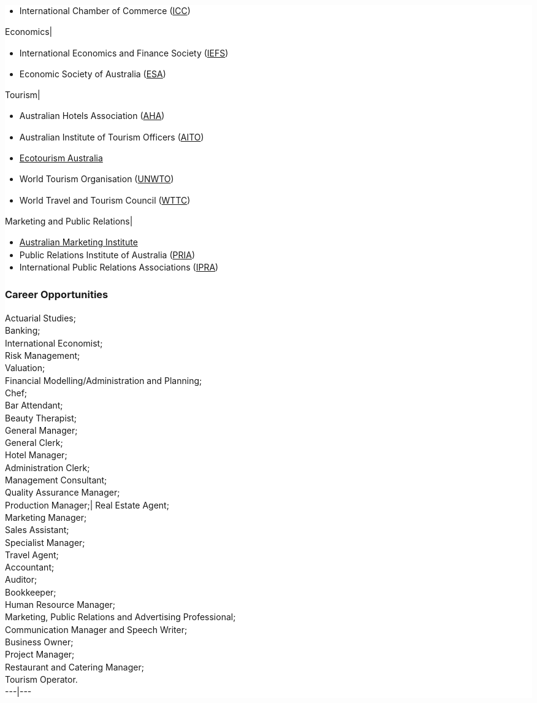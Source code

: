   * International Chamber of Commerce ([ICC](https://iccwbo.org/))

  
Economics| 

  * International Economics and Finance Society ([IEFS](https://iefs.weebly.com/))


  * Economic Society of Australia ([ESA](https://esacentral.org.au/))

  
Tourism| 

  * Australian Hotels Association ([AHA](http://www.aha.org.au/))


  * Australian Institute of Tourism Officers ([AITO](https://aito.com.au/))


  * [Ecotourism Australia](https://www.ecotourism.org.au/)


  * World Tourism Organisation ([UNWTO](https://www.unwto.org/))


  * World Travel and Tourism Council ([WTTC](https://wttc.org/))

  
Marketing and Public Relations| 

  * [Australian Marketing Institute](http://www.ami.org.au/)
  * Public Relations Institute of Australia ([PRIA](http://www.pria.com.au/))
  * International Public Relations Associations ([IPRA](http://www.ipra.org/))

  
  
### Career Opportunities

Actuarial Studies;  
Banking;  
International Economist;  
Risk Management;  
Valuation;  
Financial Modelling/Administration and Planning;  
Chef;  
Bar Attendant;  
Beauty Therapist;  
General Manager;  
General Clerk;  
Hotel Manager;  
Administration Clerk;  
Management Consultant;  
Quality Assurance Manager;  
Production Manager;| Real Estate Agent;  
Marketing Manager;  
Sales Assistant;  
Specialist Manager;  
Travel Agent;  
Accountant;  
Auditor;  
Bookkeeper;  
Human Resource Manager;  
Marketing, Public Relations and Advertising Professional;  
Communication Manager and Speech Writer;  
Business Owner;  
Project Manager;  
Restaurant and Catering Manager;  
Tourism Operator.  
---|---  
  